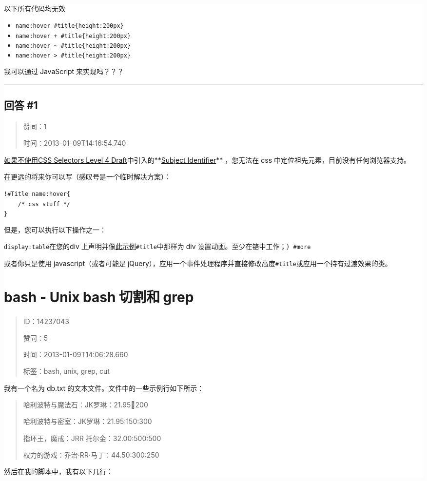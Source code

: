以下所有代码均无效

*   `name:hover #title{height:200px}`
*   `name:hover + #title{height:200px}`
*   `name:hover ~ #title{height:200px}`
*   `name:hover > #title{height:200px}`

我可以通过 JavaScript 来实现吗？？？

* * *

## 回答 #1

> 赞同：1
> 
> 时间：2013-01-09T14:16:54.740

[如果不使用CSS Selectors Level 4 Draft](http://dev.w3.org/csswg/selectors4/)中引入的**[Subject Identifier](http://dev.w3.org/csswg/selectors4/#subject)** ，您无法在 css 中定位祖先元素，目前没有任何浏览器支持。

在更远的将来你可以写（感叹号是一个临时解决方案）：

```
!#Title name:hover{
    /* css stuff */
} 
```

但是，您可以执行以下操作之一：

`display:table`在您的div 上声明并像[此示例](http://jsfiddle.net/Y2RwB/1/)`#title`中那样为 div 设置动画。至少在铬中工作；）`#more`

或者你只是使用 javascript（或者可能是 jQuery），应用一个事件处理程序并直接修改高度`#title`或应用一个持有过渡效果的类。

# bash - Unix bash 切割和 grep

> ID：14237043
> 
> 赞同：5
> 
> 时间：2013-01-09T14:06:28.660
> 
> 标签：bash, unix, grep, cut

我有一个名为 db.txt 的文本文件。文件中的一些示例行如下所示：

> 哈利波特与魔法石：JK罗琳：21.95:100:200
> 
> 哈利波特与密室：JK罗琳：21.95:150:300
> 
> 指环王，魔戒：JRR 托尔金：32.00:500:500
> 
> 权力的游戏：乔治·RR·马丁：44.50:300:250

然后在我的脚本中，我有以下几行：
